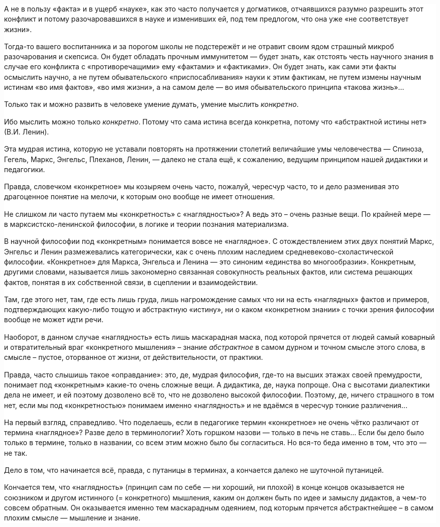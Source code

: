 А не в пользу «факта» и в ущерб «науке», как это часто получается у догматиков, отчаявшихся разумно разрешить этот конфликт и потому разочаровавшихся в науке и изменивших ей, под тем предлогом, что она уже «не соответствует жизни».

Тогда-то вашего воспитанника и за порогом школы не подстережёт и не отравит своим ядом страшный микроб разочарования и скепсиса. Он будет обладать прочным иммунитетом — будет знать, как отстоять честь научного знания в случае его конфликта с «противоречащими» ему «фактами» и «фактиками». Он будет знать, как сами эти факты осмыслить научно, а не путем обывательского «приспосабливания» науки к этим фактикам, не путем измены научным истинам «во имя фактов», «во имя жизни», a на самом деле — во имя обывательского принципа «такова жизнь»…

Только так и можно развить в человеке умение думать, умение мыслить *конкретно*.

Ибо мыслить можно только *конкретно*. Потому что сама истина всегда конкретна, потому что «абстрактной истины нет» (В.И. Ленин).

Эта мудрая истина, которую не уставали повторять на протяжении столетий величайшие умы человечества — Спиноза, Гегель, Маркс, Энгельс, Плеханов, Ленин, — далеко не стала ещё, к сожалению, ведущим принципом нашей дидактики и педагогики.

Правда, словечком «конкретное» мы козыряем очень часто, пожалуй, чересчур часто, то и дело разменивая это драгоценное понятие на мелочи, к которым оно вообще не имеет отношения.

Не слишком ли часто путаем мы «конкретность» с «наглядностью»? А ведь это – очень разные вещи. По крайней мере — в марксистско-ленинской философии, в логике и теории познания материализма.

В научной философии под «конкретным» понимается вовсе не «наглядное». С отождествлением этих двух понятий Маркс, Энгельс и Ленин размежевались категорически, как с очень плохим наследием средневеково-схоластической философии. «Конкретное» для Маркса, Энгельса и Ленина — это синоним «единства во многообразии». Конкретным, другими словами, называется лишь закономерно связанная совокупность реальных фактов, или система решающих фактов, понятая в их собственной связи, в сцеплении и взаимодействии.

Там, где этого нет, там, где есть лишь груда, лишь нагромождение самых что ни на есть «наглядных» фактов и примеров, подтверждающих какую-либо тощую и абстрактную «истину», ни о каком «конкретном знании» с точки зрения философии вообще не может идти речи.

Наоборот, в данном случае «наглядность» есть лишь маскарадная маска, под которой прячется от людей самый коварный и отвратительный враг «конкретного мышления» – знание *абстрактное* в самом дурном и точном смысле этого слова, в смысле – пустое, оторванное от жизни, от действительности, от практики.

Правда, часто слышишь такое «оправдание»: это, де, мудрая философия, где\-то на высших этажах своей премудрости, понимает под «конкретным» какие-то очень сложные вещи. А дидактика, де, наука попроще. Она с высотами диалектики дела не имеет, и ей поэтому дозволено всё то, что не дозволено высокой философии. Поэтому, де, ничего страшного в том нет, если мы под «конкретностью» понимаем именно «наглядность» и не вдаёмся в чересчур тонкие различения...

На первый взгляд, справедливо. Что поделаешь, если в педагогике термин «конкретное» не очень чётко различают от термина «наглядное»? Разве дело в терминологии? Хоть горшком назови — только в печь не ставь... Если бы дело было только в термине, только в названии, со всем этим можно было бы согласиться. Но вся-то беда именно в том, что это — не так.

Дело в том, что начинается всё, правда, с путаницы в терминах, а кончается далеко не шуточной путаницей.

Кончается тем, что «наглядность» (принцип сам по себе — ни хороший, ни плохой) в конце концов оказывается не союзником и другом истинного (= конкретного) мышления, каким он должен быть по идее и замыслу дидактов, а чем-то совсем обратным. Он оказывается именно тем маскарадным одеянием, под которым прячется абстрактнейшее – в самом плохим смысле — мышление и знание.
